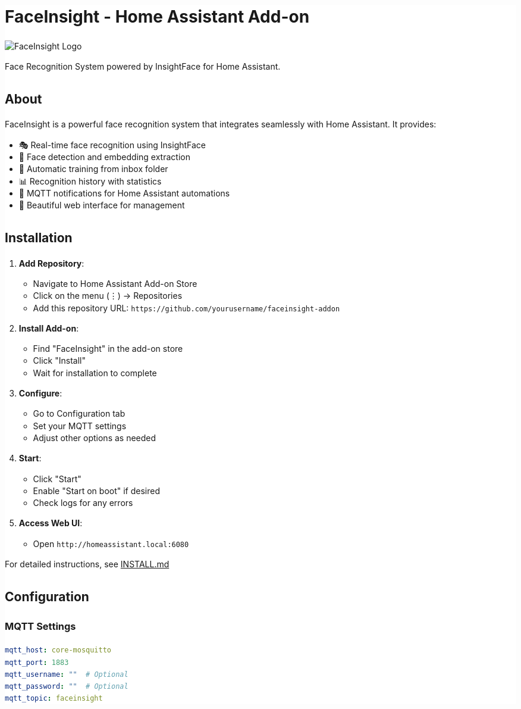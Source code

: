# FaceInsight - Home Assistant Add-on

![FaceInsight Logo](logo.png)

Face Recognition System powered by InsightFace for Home Assistant.

## About

FaceInsight is a powerful face recognition system that integrates seamlessly with Home Assistant. It provides:

- 🎭 Real-time face recognition using InsightFace
- 📸 Face detection and embedding extraction
- 🔄 Automatic training from inbox folder
- 📊 Recognition history with statistics
- 🔔 MQTT notifications for Home Assistant automations
- 🎨 Beautiful web interface for management

## Installation

1. **Add Repository**:
   - Navigate to Home Assistant Add-on Store
   - Click on the menu (⋮) → Repositories
   - Add this repository URL: `https://github.com/yourusername/faceinsight-addon`

2. **Install Add-on**:
   - Find "FaceInsight" in the add-on store
   - Click "Install"
   - Wait for installation to complete

3. **Configure**:
   - Go to Configuration tab
   - Set your MQTT settings
   - Adjust other options as needed

4. **Start**:
   - Click "Start"
   - Enable "Start on boot" if desired
   - Check logs for any errors

5. **Access Web UI**:
   - Open `http://homeassistant.local:6080`

For detailed instructions, see [INSTALL.md](INSTALL.md)

## Configuration

### MQTT Settings

```yaml
mqtt_host: core-mosquitto
mqtt_port: 1883
mqtt_username: ""  # Optional
mqtt_password: ""  # Optional
mqtt_topic: faceinsight
```
